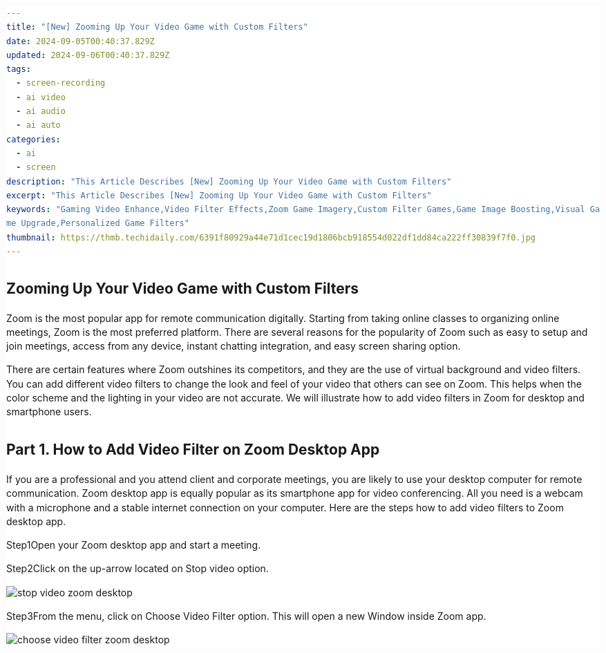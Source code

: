 ```yaml
---
title: "[New] Zooming Up Your Video Game with Custom Filters"
date: 2024-09-05T00:40:37.829Z
updated: 2024-09-06T00:40:37.829Z
tags: 
  - screen-recording
  - ai video
  - ai audio
  - ai auto
categories: 
  - ai
  - screen
description: "This Article Describes [New] Zooming Up Your Video Game with Custom Filters"
excerpt: "This Article Describes [New] Zooming Up Your Video Game with Custom Filters"
keywords: "Gaming Video Enhance,Video Filter Effects,Zoom Game Imagery,Custom Filter Games,Game Image Boosting,Visual Game Upgrade,Personalized Game Filters"
thumbnail: https://thmb.techidaily.com/6391f80929a44e71d1cec19d1806bcb918554d022df1dd84ca222ff30839f7f0.jpg
---
```


## Zooming Up Your Video Game with Custom Filters

Zoom is the most popular app for remote communication digitally. Starting from taking online classes to organizing online meetings, Zoom is the most preferred platform. There are several reasons for the popularity of Zoom such as easy to setup and join meetings, access from any device, instant chatting integration, and easy screen sharing option.

There are certain features where Zoom outshines its competitors, and they are the use of virtual background and video filters. You can add different video filters to change the look and feel of your video that others can see on Zoom. This helps when the color scheme and the lighting in your video are not accurate. We will illustrate how to add video filters in Zoom for desktop and smartphone users.

## Part 1\. How to Add Video Filter on Zoom Desktop App

If you are a professional and you attend client and corporate meetings, you are likely to use your desktop computer for remote communication. Zoom desktop app is equally popular as its smartphone app for video conferencing. All you need is a webcam with a microphone and a stable internet connection on your computer. Here are the steps how to add video filters to Zoom desktop app.

Step1Open your Zoom desktop app and start a meeting.

Step2Click on the up-arrow located on Stop video option.

![stop video zoom desktop](https://images.wondershare.com/filmora/article-images/2022/08/stop-video-zoom-desktop.jpg)

Step3From the menu, click on Choose Video Filter option. This will open a new Window inside Zoom app.

![choose video filter zoom desktop](https://images.wondershare.com/filmora/article-images/2022/08/choose-video-filter-zoom-desktop.jpg)
